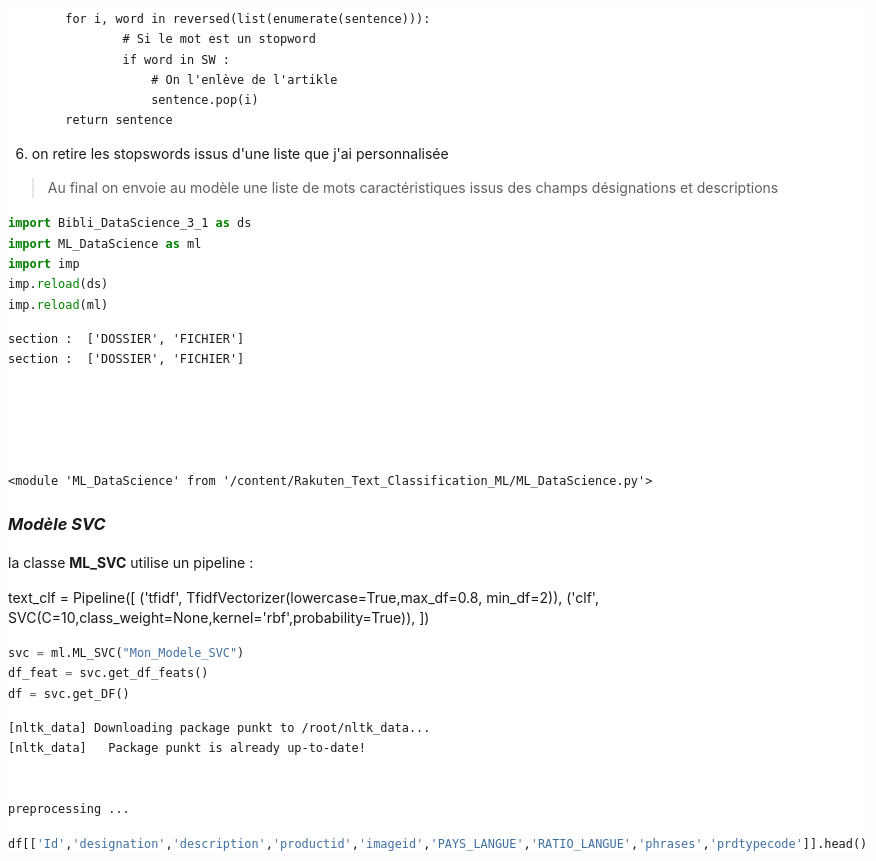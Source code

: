             for i, word in reversed(list(enumerate(sentence))):
                    # Si le mot est un stopword
                    if word in SW :
                        # On l'enlève de l'artikle
                        sentence.pop(i)
            return sentence   

 6. on retire les stopswords issus d'une liste que j'ai personnalisée

> Au final on envoie au modèle une liste de mots caractéristiques issus
> des champs désignations et descriptions


```python
import Bibli_DataScience_3_1 as ds
import ML_DataScience as ml
import imp
imp.reload(ds)
imp.reload(ml)
```

    section :  ['DOSSIER', 'FICHIER']
    section :  ['DOSSIER', 'FICHIER']
    




    <module 'ML_DataScience' from '/content/Rakuten_Text_Classification_ML/ML_DataScience.py'>



### ***Modèle SVC***

la classe **ML_SVC** utilise un pipeline :

text_clf = Pipeline([
                 ('tfidf', TfidfVectorizer(lowercase=True,max_df=0.8, min_df=2)),
                ('clf', SVC(C=10,class_weight=None,kernel='rbf',probability=True)),
                 ])


```python
svc = ml.ML_SVC("Mon_Modele_SVC")
df_feat = svc.get_df_feats()
df = svc.get_DF()

```

    [nltk_data] Downloading package punkt to /root/nltk_data...
    [nltk_data]   Package punkt is already up-to-date!
    

    preprocessing ...
    


```python
df[['Id','designation','description','productid','imageid','PAYS_LANGUE','RATIO_LANGUE','phrases','prdtypecode']].head()
```

